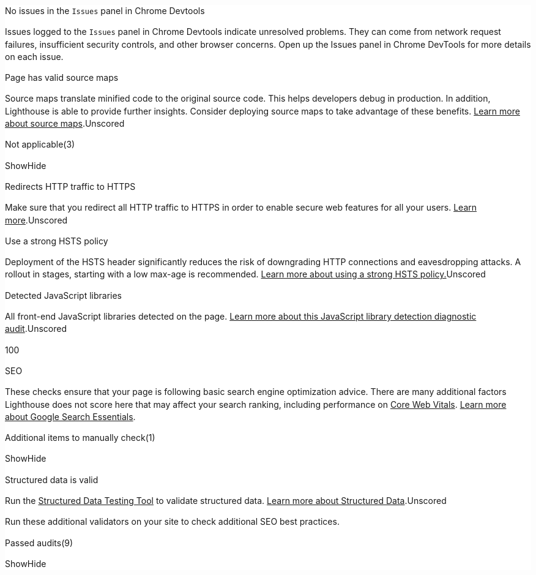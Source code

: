 No issues in the `Issues` panel in Chrome Devtools

Issues logged to the `Issues` panel in Chrome Devtools indicate unresolved problems. They can come from network request failures, insufficient security controls, and other browser concerns. Open up the Issues panel in Chrome DevTools for more details on each issue.

Page has valid source maps

Source maps translate minified code to the original source code. This helps developers debug in production. In addition, Lighthouse is able to provide further insights. Consider deploying source maps to take advantage of these benefits. [Learn more about source maps](https://developer.chrome.com/docs/devtools/javascript/source-maps/?utm_source=lighthouse&utm_medium=lr).Unscored

Not applicable(3)

ShowHide

Redirects HTTP traffic to HTTPS

Make sure that you redirect all HTTP traffic to HTTPS in order to enable secure web features for all your users. [Learn more](https://developer.chrome.com/docs/lighthouse/pwa/redirects-http/?utm_source=lighthouse&utm_medium=lr).Unscored

Use a strong HSTS policy

Deployment of the HSTS header significantly reduces the risk of downgrading HTTP connections and eavesdropping attacks. A rollout in stages, starting with a low max-age is recommended. [Learn more about using a strong HSTS policy.](https://developer.chrome.com/docs/lighthouse/best-practices/has-hsts?utm_source=lighthouse&utm_medium=lr)Unscored

Detected JavaScript libraries

All front-end JavaScript libraries detected on the page. [Learn more about this JavaScript library detection diagnostic audit](https://developer.chrome.com/docs/lighthouse/best-practices/js-libraries/?utm_source=lighthouse&utm_medium=lr).Unscored

100

SEO

These checks ensure that your page is following basic search engine optimization advice. There are many additional factors Lighthouse does not score here that may affect your search ranking, including performance on [Core Web Vitals](https://web.dev/explore/vitals?utm_source=lighthouse&utm_medium=lr). [Learn more about Google Search Essentials](https://support.google.com/webmasters/answer/35769).

Additional items to manually check(1)

ShowHide

Structured data is valid

Run the [Structured Data Testing Tool](https://developers.google.com/search/docs/appearance/structured-data/?utm_source=lighthouse&utm_medium=lr) to validate structured data. [Learn more about Structured Data](https://developer.chrome.com/docs/lighthouse/seo/structured-data/?utm_source=lighthouse&utm_medium=lr).Unscored

Run these additional validators on your site to check additional SEO best practices.

Passed audits(9)

ShowHide
